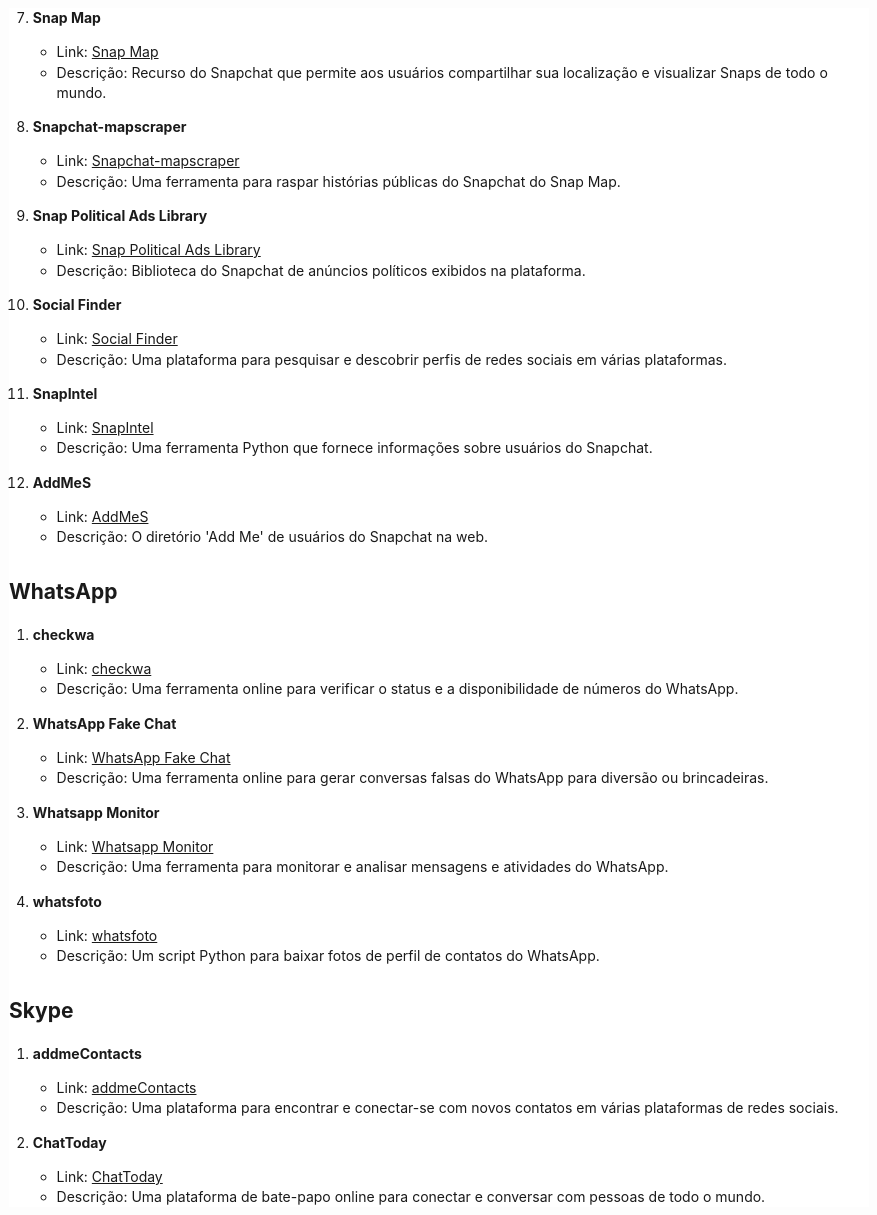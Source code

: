 7. **Snap Map**
    - Link: [Snap Map](https://map.snapchat.com)
    - Descrição: Recurso do Snapchat que permite aos usuários compartilhar sua localização e visualizar Snaps de todo o mundo.

8. **Snapchat-mapscraper**
    - Link: [Snapchat-mapscraper](https://github.com/nemec/snapchat-map-scraper)
    - Descrição: Uma ferramenta para raspar histórias públicas do Snapchat do Snap Map.

9. **Snap Political Ads Library**
    - Link: [Snap Political Ads Library](https://www.snap.com/en-GB/political-ads)
    - Descrição: Biblioteca do Snapchat de anúncios políticos exibidos na plataforma.

10. **Social Finder**
    - Link: [Social Finder](https://socialfinder.app)
    - Descrição: Uma plataforma para pesquisar e descobrir perfis de redes sociais em várias plataformas.

11. **SnapIntel**
    - Link: [SnapIntel](https://github.com/Kr0wZ/SnapIntel)
    - Descrição: Uma ferramenta Python que fornece informações sobre usuários do Snapchat.

12. **AddMeS**
    - Link: [AddMeS](https://addmes.io/)
    - Descrição: O diretório 'Add Me' de usuários do Snapchat na web.

## WhatsApp

1. **checkwa**
   - Link: [checkwa](https://checkwa.online)
   - Descrição: Uma ferramenta online para verificar o status e a disponibilidade de números do WhatsApp.

2. **WhatsApp Fake Chat**
   - Link: [WhatsApp Fake Chat](http://www.fakewhats.com/generator)
   - Descrição: Uma ferramenta online para gerar conversas falsas do WhatsApp para diversão ou brincadeiras.

3. **Whatsapp Monitor**
   - Link: [Whatsapp Monitor](https://github.com/ErikTschierschke/WhatsappMonitor)
   - Descrição: Uma ferramenta para monitorar e analisar mensagens e atividades do WhatsApp.

4. **whatsfoto**
   - Link: [whatsfoto](https://github.com/zoutepopcorn/whatsfoto)
   - Descrição: Um script Python para baixar fotos de perfil de contatos do WhatsApp.


## Skype

1. **addmeContacts**
   - Link: [addmeContacts](http://add-me-contacts.com)
   - Descrição: Uma plataforma para encontrar e conectar-se com novos contatos em várias plataformas de redes sociais.

2. **ChatToday**
   - Link: [ChatToday](https://chattoday.com)
   - Descrição: Uma plataforma de bate-papo online para conectar e conversar com pessoas de todo o mundo.
